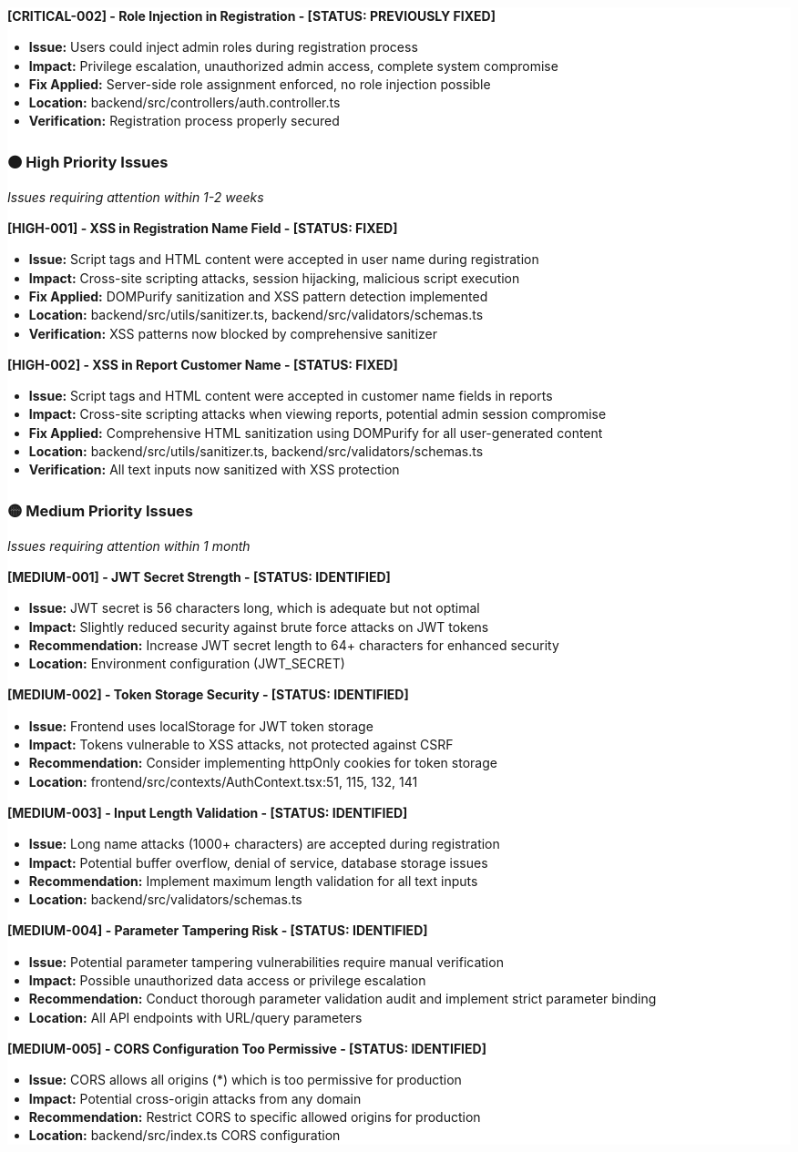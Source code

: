 **[CRITICAL-002] - Role Injection in Registration - [STATUS: PREVIOUSLY FIXED]**
- **Issue:** Users could inject admin roles during registration process
- **Impact:** Privilege escalation, unauthorized admin access, complete system compromise
- **Fix Applied:** Server-side role assignment enforced, no role injection possible
- **Location:** backend/src/controllers/auth.controller.ts
- **Verification:** Registration process properly secured

### 🟠 High Priority Issues
*Issues requiring attention within 1-2 weeks*

**[HIGH-001] - XSS in Registration Name Field - [STATUS: FIXED]**
- **Issue:** Script tags and HTML content were accepted in user name during registration
- **Impact:** Cross-site scripting attacks, session hijacking, malicious script execution
- **Fix Applied:** DOMPurify sanitization and XSS pattern detection implemented
- **Location:** backend/src/utils/sanitizer.ts, backend/src/validators/schemas.ts
- **Verification:** XSS patterns now blocked by comprehensive sanitizer

**[HIGH-002] - XSS in Report Customer Name - [STATUS: FIXED]**
- **Issue:** Script tags and HTML content were accepted in customer name fields in reports
- **Impact:** Cross-site scripting attacks when viewing reports, potential admin session compromise
- **Fix Applied:** Comprehensive HTML sanitization using DOMPurify for all user-generated content
- **Location:** backend/src/utils/sanitizer.ts, backend/src/validators/schemas.ts
- **Verification:** All text inputs now sanitized with XSS protection

### 🟡 Medium Priority Issues
*Issues requiring attention within 1 month*

**[MEDIUM-001] - JWT Secret Strength - [STATUS: IDENTIFIED]**
- **Issue:** JWT secret is 56 characters long, which is adequate but not optimal
- **Impact:** Slightly reduced security against brute force attacks on JWT tokens
- **Recommendation:** Increase JWT secret length to 64+ characters for enhanced security
- **Location:** Environment configuration (JWT_SECRET)

**[MEDIUM-002] - Token Storage Security - [STATUS: IDENTIFIED]**
- **Issue:** Frontend uses localStorage for JWT token storage
- **Impact:** Tokens vulnerable to XSS attacks, not protected against CSRF
- **Recommendation:** Consider implementing httpOnly cookies for token storage
- **Location:** frontend/src/contexts/AuthContext.tsx:51, 115, 132, 141

**[MEDIUM-003] - Input Length Validation - [STATUS: IDENTIFIED]**
- **Issue:** Long name attacks (1000+ characters) are accepted during registration
- **Impact:** Potential buffer overflow, denial of service, database storage issues
- **Recommendation:** Implement maximum length validation for all text inputs
- **Location:** backend/src/validators/schemas.ts

**[MEDIUM-004] - Parameter Tampering Risk - [STATUS: IDENTIFIED]**
- **Issue:** Potential parameter tampering vulnerabilities require manual verification
- **Impact:** Possible unauthorized data access or privilege escalation
- **Recommendation:** Conduct thorough parameter validation audit and implement strict parameter binding
- **Location:** All API endpoints with URL/query parameters

**[MEDIUM-005] - CORS Configuration Too Permissive - [STATUS: IDENTIFIED]**
- **Issue:** CORS allows all origins (*) which is too permissive for production
- **Impact:** Potential cross-origin attacks from any domain
- **Recommendation:** Restrict CORS to specific allowed origins for production
- **Location:** backend/src/index.ts CORS configuration
